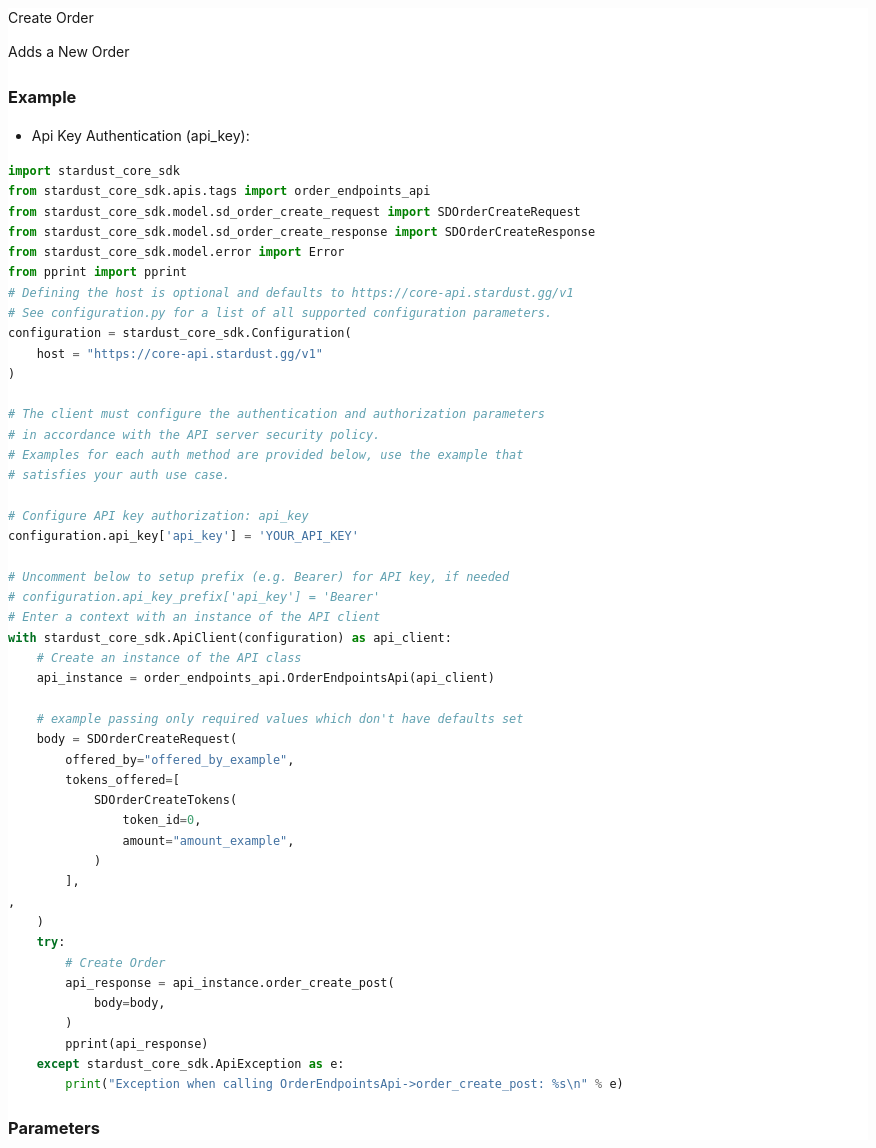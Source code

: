 Create Order

Adds a New Order

### Example

* Api Key Authentication (api_key):
```python
import stardust_core_sdk
from stardust_core_sdk.apis.tags import order_endpoints_api
from stardust_core_sdk.model.sd_order_create_request import SDOrderCreateRequest
from stardust_core_sdk.model.sd_order_create_response import SDOrderCreateResponse
from stardust_core_sdk.model.error import Error
from pprint import pprint
# Defining the host is optional and defaults to https://core-api.stardust.gg/v1
# See configuration.py for a list of all supported configuration parameters.
configuration = stardust_core_sdk.Configuration(
    host = "https://core-api.stardust.gg/v1"
)

# The client must configure the authentication and authorization parameters
# in accordance with the API server security policy.
# Examples for each auth method are provided below, use the example that
# satisfies your auth use case.

# Configure API key authorization: api_key
configuration.api_key['api_key'] = 'YOUR_API_KEY'

# Uncomment below to setup prefix (e.g. Bearer) for API key, if needed
# configuration.api_key_prefix['api_key'] = 'Bearer'
# Enter a context with an instance of the API client
with stardust_core_sdk.ApiClient(configuration) as api_client:
    # Create an instance of the API class
    api_instance = order_endpoints_api.OrderEndpointsApi(api_client)

    # example passing only required values which don't have defaults set
    body = SDOrderCreateRequest(
        offered_by="offered_by_example",
        tokens_offered=[
            SDOrderCreateTokens(
                token_id=0,
                amount="amount_example",
            )
        ],
,
    )
    try:
        # Create Order
        api_response = api_instance.order_create_post(
            body=body,
        )
        pprint(api_response)
    except stardust_core_sdk.ApiException as e:
        print("Exception when calling OrderEndpointsApi->order_create_post: %s\n" % e)
```
### Parameters

